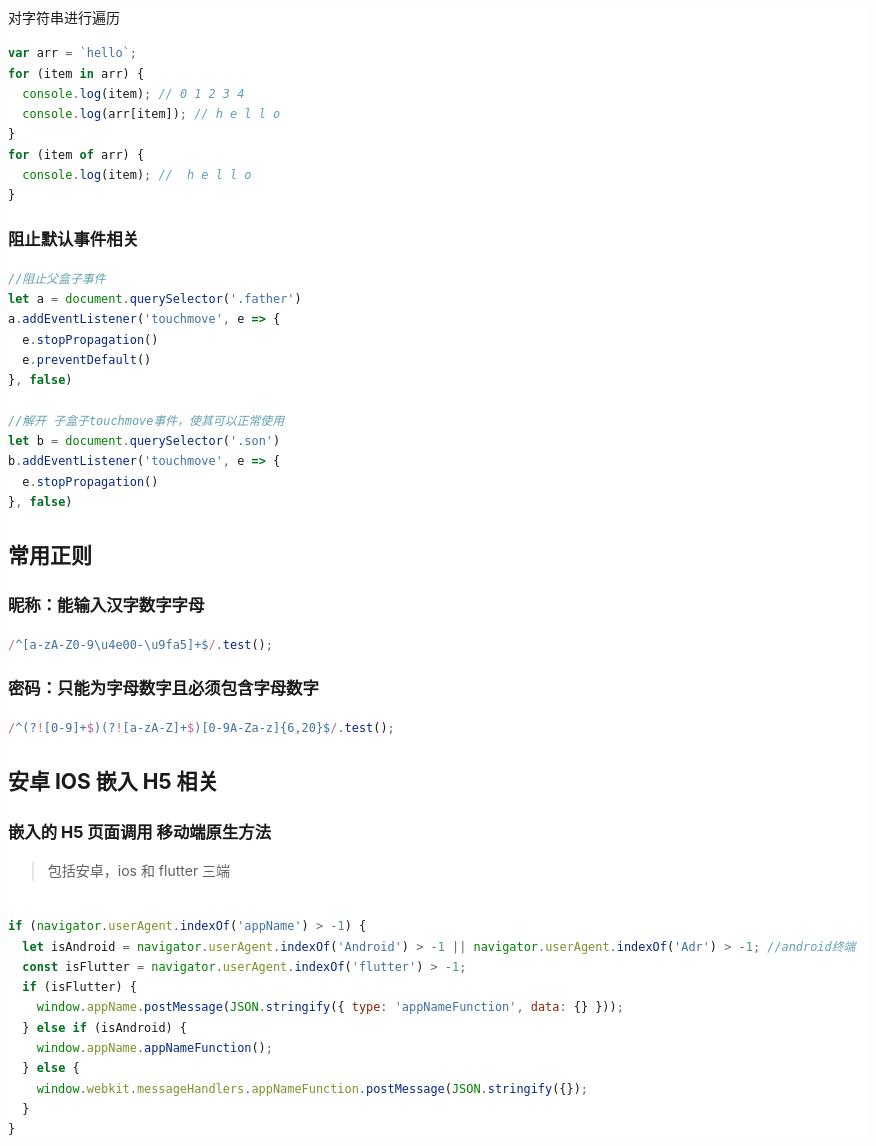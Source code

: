 对字符串进行遍历

```js
var arr = `hello`;
for (item in arr) {
  console.log(item); // 0 1 2 3 4
  console.log(arr[item]); // h e l l o
}
for (item of arr) {
  console.log(item); //  h e l l o
}
```
### 阻止默认事件相关
```js
//阻止父盒子事件
let a = document.querySelector('.father')
a.addEventListener('touchmove', e => {
  e.stopPropagation()
  e.preventDefault()
}, false)

//解开 子盒子touchmove事件，使其可以正常使用
let b = document.querySelector('.son')
b.addEventListener('touchmove', e => {
  e.stopPropagation()
}, false)

```

## 常用正则

### 昵称：能输入汉字数字字母

```javascript
/^[a-zA-Z0-9\u4e00-\u9fa5]+$/.test();
```

### 密码：只能为字母数字且必须包含字母数字

```javascript
/^(?![0-9]+$)(?![a-zA-Z]+$)[0-9A-Za-z]{6,20}$/.test();
```

## 安卓 IOS 嵌入 H5 相关

### 嵌入的 H5 页面调用 移动端原生方法

> 包括安卓，ios 和 flutter 三端

```javascript

if (navigator.userAgent.indexOf('appName') > -1) {
  let isAndroid = navigator.userAgent.indexOf('Android') > -1 || navigator.userAgent.indexOf('Adr') > -1; //android终端
  const isFlutter = navigator.userAgent.indexOf('flutter') > -1;
  if (isFlutter) {
    window.appName.postMessage(JSON.stringify({ type: 'appNameFunction', data: {} }));
  } else if (isAndroid) {
    window.appName.appNameFunction();
  } else {
    window.webkit.messageHandlers.appNameFunction.postMessage(JSON.stringify({});
  }
}

```